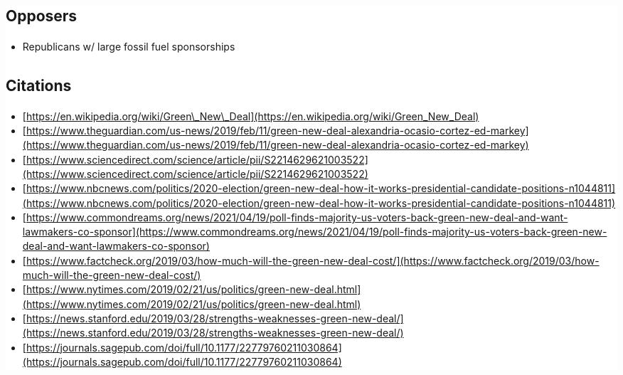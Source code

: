 ## Opposers
- Republicans w/ large fossil fuel sponsorships


## Citations
- [https://en.wikipedia.org/wiki/Green\_New\_Deal](https://en.wikipedia.org/wiki/Green_New_Deal)
- [https://www.theguardian.com/us-news/2019/feb/11/green-new-deal-alexandria-ocasio-cortez-ed-markey](https://www.theguardian.com/us-news/2019/feb/11/green-new-deal-alexandria-ocasio-cortez-ed-markey)
- [https://www.sciencedirect.com/science/article/pii/S2214629621003522](https://www.sciencedirect.com/science/article/pii/S2214629621003522)
- [https://www.nbcnews.com/politics/2020-election/green-new-deal-how-it-works-presidential-candidate-positions-n1044811](https://www.nbcnews.com/politics/2020-election/green-new-deal-how-it-works-presidential-candidate-positions-n1044811)
- [https://www.commondreams.org/news/2021/04/19/poll-finds-majority-us-voters-back-green-new-deal-and-want-lawmakers-co-sponsor](https://www.commondreams.org/news/2021/04/19/poll-finds-majority-us-voters-back-green-new-deal-and-want-lawmakers-co-sponsor)
- [https://www.factcheck.org/2019/03/how-much-will-the-green-new-deal-cost/](https://www.factcheck.org/2019/03/how-much-will-the-green-new-deal-cost/)
- [https://www.nytimes.com/2019/02/21/us/politics/green-new-deal.html](https://www.nytimes.com/2019/02/21/us/politics/green-new-deal.html)
- [https://news.stanford.edu/2019/03/28/strengths-weaknesses-green-new-deal/](https://news.stanford.edu/2019/03/28/strengths-weaknesses-green-new-deal/)
- [https://journals.sagepub.com/doi/full/10.1177/22779760211030864](https://journals.sagepub.com/doi/full/10.1177/22779760211030864)